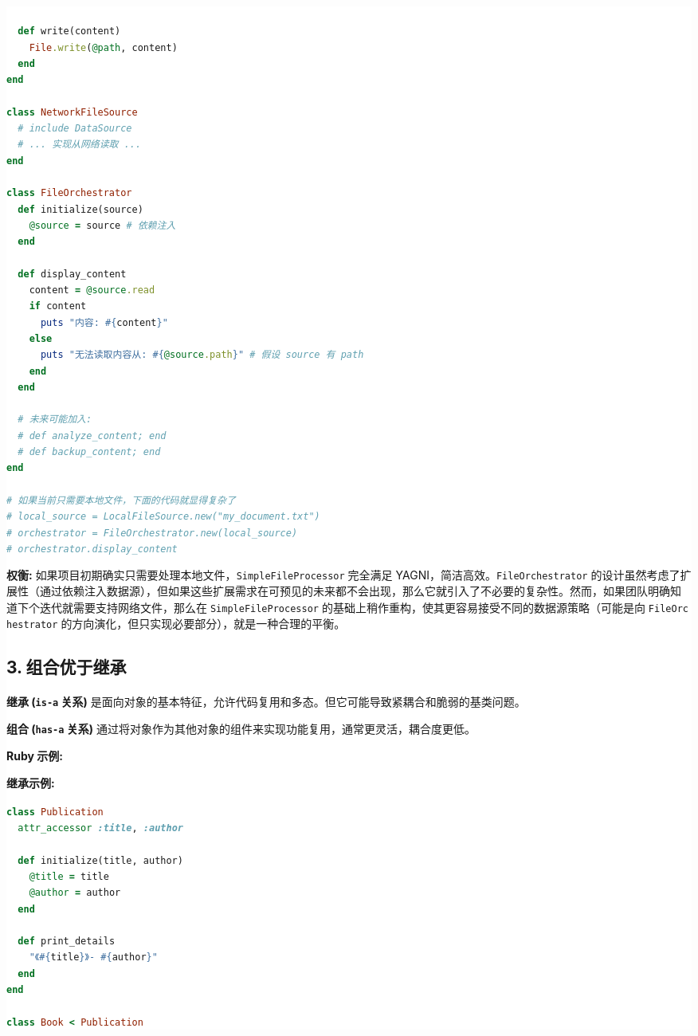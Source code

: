```ruby

  def write(content)
    File.write(@path, content)
  end
end

class NetworkFileSource
  # include DataSource
  # ... 实现从网络读取 ...
end

class FileOrchestrator
  def initialize(source)
    @source = source # 依赖注入
  end

  def display_content
    content = @source.read
    if content
      puts "内容: #{content}"
    else
      puts "无法读取内容从: #{@source.path}" # 假设 source 有 path
    end
  end

  # 未来可能加入:
  # def analyze_content; end
  # def backup_content; end
end

# 如果当前只需要本地文件，下面的代码就显得复杂了
# local_source = LocalFileSource.new("my_document.txt")
# orchestrator = FileOrchestrator.new(local_source)
# orchestrator.display_content
```

**权衡:** 如果项目初期确实只需要处理本地文件，`SimpleFileProcessor` 完全满足 YAGNI，简洁高效。`FileOrchestrator` 的设计虽然考虑了扩展性（通过依赖注入数据源），但如果这些扩展需求在可预见的未来都不会出现，那么它就引入了不必要的复杂性。然而，如果团队明确知道下个迭代就需要支持网络文件，那么在 `SimpleFileProcessor` 的基础上稍作重构，使其更容易接受不同的数据源策略（可能是向 `FileOrchestrator` 的方向演化，但只实现必要部分），就是一种合理的平衡。

## 3\. 组合优于继承

**继承 (`is-a` 关系)** 是面向对象的基本特征，允许代码复用和多态。但它可能导致紧耦合和脆弱的基类问题。

**组合 (`has-a` 关系)** 通过将对象作为其他对象的组件来实现功能复用，通常更灵活，耦合度更低。

**Ruby 示例:**

**继承示例:**

```ruby
class Publication
  attr_accessor :title, :author

  def initialize(title, author)
    @title = title
    @author = author
  end

  def print_details
    "《#{title}》- #{author}"
  end
end

class Book < Publication
```